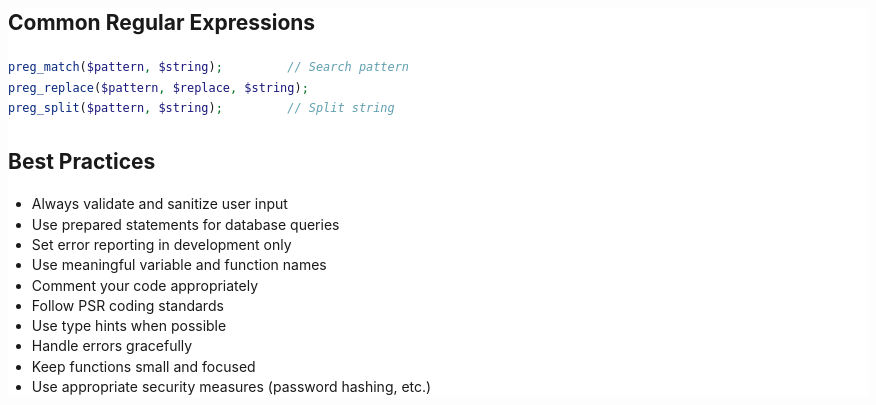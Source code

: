 ## Common Regular Expressions
```php
preg_match($pattern, $string);         // Search pattern
preg_replace($pattern, $replace, $string);
preg_split($pattern, $string);         // Split string
```

## Best Practices
- Always validate and sanitize user input
- Use prepared statements for database queries
- Set error reporting in development only
- Use meaningful variable and function names
- Comment your code appropriately
- Follow PSR coding standards
- Use type hints when possible
- Handle errors gracefully
- Keep functions small and focused
- Use appropriate security measures (password hashing, etc.)